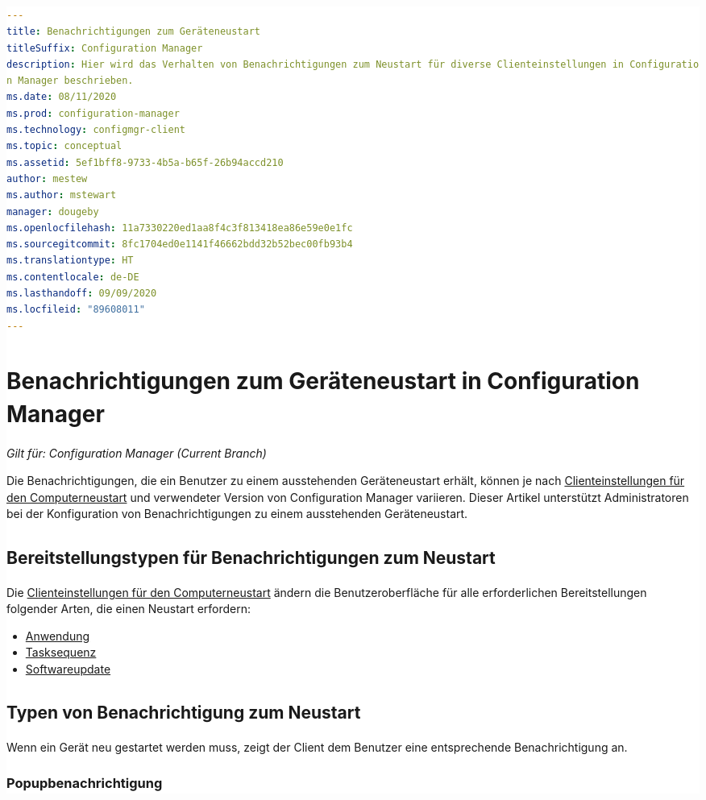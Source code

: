 ```yaml
---
title: Benachrichtigungen zum Geräteneustart
titleSuffix: Configuration Manager
description: Hier wird das Verhalten von Benachrichtigungen zum Neustart für diverse Clienteinstellungen in Configuration Manager beschrieben.
ms.date: 08/11/2020
ms.prod: configuration-manager
ms.technology: configmgr-client
ms.topic: conceptual
ms.assetid: 5ef1bff8-9733-4b5a-b65f-26b94accd210
author: mestew
ms.author: mstewart
manager: dougeby
ms.openlocfilehash: 11a7330220ed1aa8f4c3f813418ea86e59e0e1fc
ms.sourcegitcommit: 8fc1704ed0e1141f46662bdd32b52bec00fb93b4
ms.translationtype: HT
ms.contentlocale: de-DE
ms.lasthandoff: 09/09/2020
ms.locfileid: "89608011"
---
```

# <a name="device-restart-notifications-in-configuration-manager"></a>Benachrichtigungen zum Geräteneustart in Configuration Manager

*Gilt für: Configuration Manager (Current Branch)*

Die Benachrichtigungen, die ein Benutzer zu einem ausstehenden Geräteneustart erhält, können je nach [Clienteinstellungen für den Computerneustart](#client-settings) und verwendeter Version von Configuration Manager variieren. Dieser Artikel unterstützt Administratoren bei der Konfiguration von Benachrichtigungen zu einem ausstehenden Geräteneustart.

## <a name="deployment-types-for-restart-notifications"></a>Bereitstellungstypen für Benachrichtigungen zum Neustart

Die [Clienteinstellungen für den Computerneustart](#client-settings) ändern die Benutzeroberfläche für alle erforderlichen Bereitstellungen folgender Arten, die einen Neustart erfordern:

- [Anwendung](../../../apps/deploy-use/deploy-applications.md)
- [Tasksequenz](../../../osd/deploy-use/manage-task-sequences-to-automate-tasks.md#BKMK_DeployTS)
- [Softwareupdate](../../../sum/deploy-use/deploy-software-updates.md)

## <a name="restart-notification-types"></a>Typen von Benachrichtigung zum Neustart

Wenn ein Gerät neu gestartet werden muss, zeigt der Client dem Benutzer eine entsprechende Benachrichtigung an.

### <a name="toast-notification"></a>Popupbenachrichtigung
